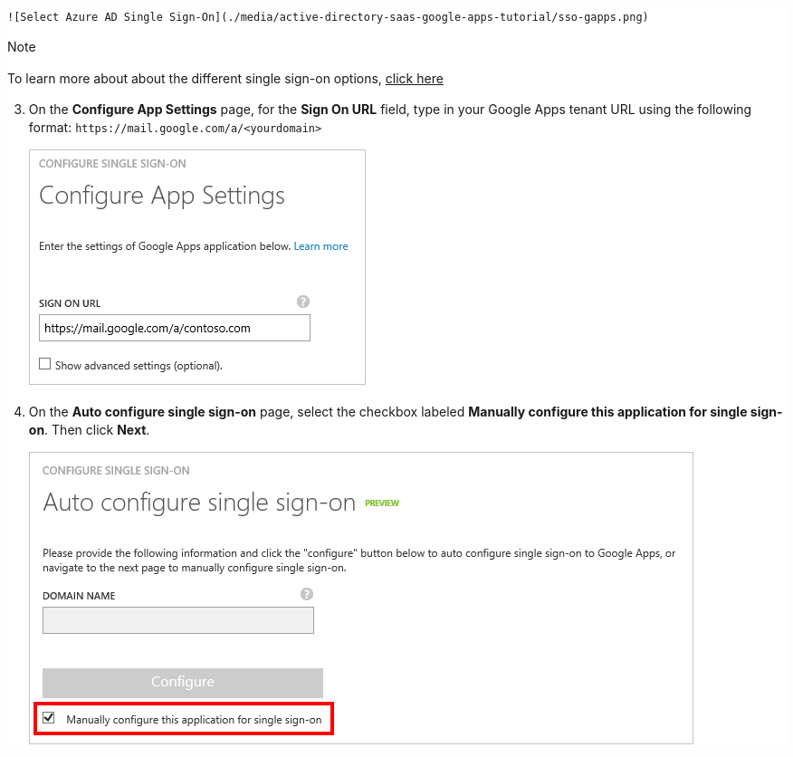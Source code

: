     ![Select Azure AD Single Sign-On](./media/active-directory-saas-google-apps-tutorial/sso-gapps.png)
   
   > [!NOTE]
   > To learn more about about the different single sign-on options, [click here](../active-directory-appssoaccess-whatis.md#how-does-single-sign-on-with-azure-active-directory-work)
   > 
3. On the **Configure App Settings** page, for the **Sign On URL** field, type in your Google Apps tenant URL using the following format: `https://mail.google.com/a/<yourdomain>`
   
    ![Type in your tenant URL](./media/active-directory-saas-google-apps-tutorial/sso-url.png)
4. On the **Auto configure single sign-on** page, select the checkbox labeled **Manually configure this application for single sign-on**. Then click **Next**.
   
    ![Choose manual configuration.](./media/active-directory-saas-google-apps-tutorial/ga-auto-skip.PNG)

[0]: ./media/active-directory-saas-google-apps-tutorial/azure-active-directory.png
[1]: ./media/active-directory-saas-google-apps-tutorial/applications-tab.png
[2]: ./media/active-directory-saas-google-apps-tutorial/add-app.png
[3]: ./media/active-directory-saas-google-apps-tutorial/add-app-gallery.png
[4]: ./media/active-directory-saas-google-apps-tutorial/add-gapps.png
[5]: ./media/active-directory-saas-google-apps-tutorial/gapps-added.png
[6]: ./media/active-directory-saas-google-apps-tutorial/config-sso.png
[7]: ./media/active-directory-saas-google-apps-tutorial/sso-gapps.png
[8]: ./media/active-directory-saas-google-apps-tutorial/sso-url.png
[9]: ./media/active-directory-saas-google-apps-tutorial/download-cert.png
[10]: ./media/active-directory-saas-google-apps-tutorial/gapps-security.png
[11]: ./media/active-directory-saas-google-apps-tutorial/security-gapps.png
[12]: ./media/active-directory-saas-google-apps-tutorial/gapps-sso-config.png
[13]: ./media/active-directory-saas-google-apps-tutorial/gapps-sso-confirm.png
[14]: ./media/active-directory-saas-google-apps-tutorial/gapps-sso-email.png
[15]: ./media/active-directory-saas-google-apps-tutorial/gapps-api.png
[16]: ./media/active-directory-saas-google-apps-tutorial/gapps-api-enabled.png
[17]: ./media/active-directory-saas-google-apps-tutorial/add-custom-domain.png
[18]: ./media/active-directory-saas-google-apps-tutorial/specify-domain.png
[19]: ./media/active-directory-saas-google-apps-tutorial/verify-domain.png
[20]: ./media/active-directory-saas-google-apps-tutorial/gapps-domains.png
[21]: ./media/active-directory-saas-google-apps-tutorial/gapps-add-domain.png
[22]: ./media/active-directory-saas-google-apps-tutorial/gapps-add-another.png
[23]: ./media/active-directory-saas-google-apps-tutorial/apps-gapps.png
[24]: ./media/active-directory-saas-google-apps-tutorial/gapps-provisioning.png
[25]: ./media/active-directory-saas-google-apps-tutorial/gapps-provisioning-auth.png
[26]: ./media/active-directory-saas-google-apps-tutorial/gapps-admin.png
[27]: ./media/active-directory-saas-google-apps-tutorial/gapps-admin-privileges.png
[28]: ./media/active-directory-saas-google-apps-tutorial/gapps-auth.png
[29]: ./media/active-directory-saas-google-apps-tutorial/assign-users.png
[30]: ./media/active-directory-saas-google-apps-tutorial/assign-confirm.png